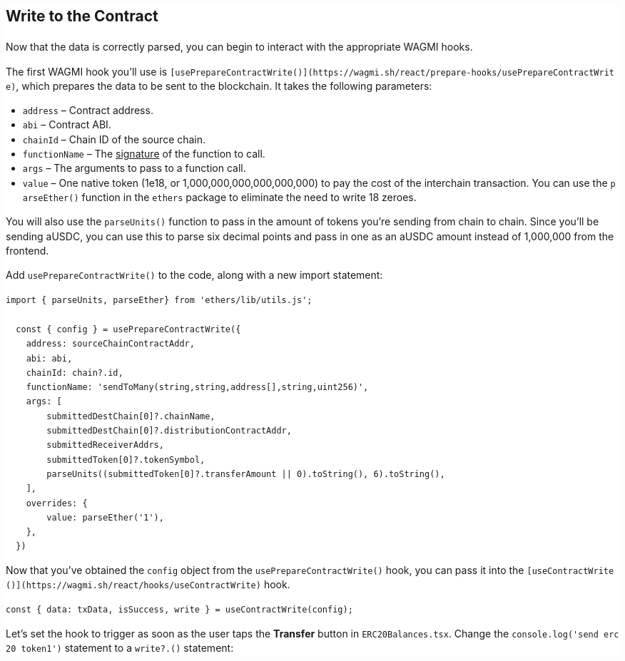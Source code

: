 ## Write to the Contract

Now that the data is correctly parsed, you can begin to interact with the appropriate WAGMI hooks.

The first WAGMI hook you’ll use is `[usePrepareContractWrite()](https://wagmi.sh/react/prepare-hooks/usePrepareContractWrite)`, which prepares the data to be sent to the blockchain. It takes the following parameters:

- `address` – Contract address.
- `abi` – Contract ABI.
- `chainId` – Chain ID of the source chain.
- `functionName` – The [signature](https://medium.com/coinmonks/function-selectors-in-solidity-understanding-and-working-with-them-25e07755e976) of the function to call.
- `args` – The arguments to pass to a function call.
- `value` – One native token (1e18, or 1,000,000,000,000,000,000) to pay the cost of the interchain transaction. You can use the `parseEther()` function in the `ethers` package to eliminate the need to write 18 zeroes.

You will also use the `parseUnits()` function to pass in the amount of tokens you’re sending from chain to chain. Since you’ll be sending aUSDC, you can use this to parse six decimal points and pass in one as an aUSDC amount instead of 1,000,000 from the frontend.

Add `usePrepareContractWrite()` to the code, along with a new import statement:

```
import { parseUnits, parseEther} from 'ethers/lib/utils.js';

  const { config } = usePrepareContractWrite({
    address: sourceChainContractAddr,
    abi: abi,
    chainId: chain?.id,
    functionName: 'sendToMany(string,string,address[],string,uint256)',
    args: [
        submittedDestChain[0]?.chainName,
        submittedDestChain[0]?.distributionContractAddr,
        submittedReceiverAddrs,
        submittedToken[0]?.tokenSymbol,
        parseUnits((submittedToken[0]?.transferAmount || 0).toString(), 6).toString(),
    ],
    overrides: {
        value: parseEther('1'),
    },
  })
```

Now that you’ve obtained the `config` object from the `usePrepareContractWrite()` hook, you can pass it into the `[useContractWrite()](https://wagmi.sh/react/hooks/useContractWrite)` hook.

```
const { data: txData, isSuccess, write } = useContractWrite(config);
```

Let’s set the hook to trigger as soon as the user taps the **Transfer** button in `ERC20Balances.tsx`. Change the `console.log('send erc20 token1')` statement to a `write?.()` statement:
